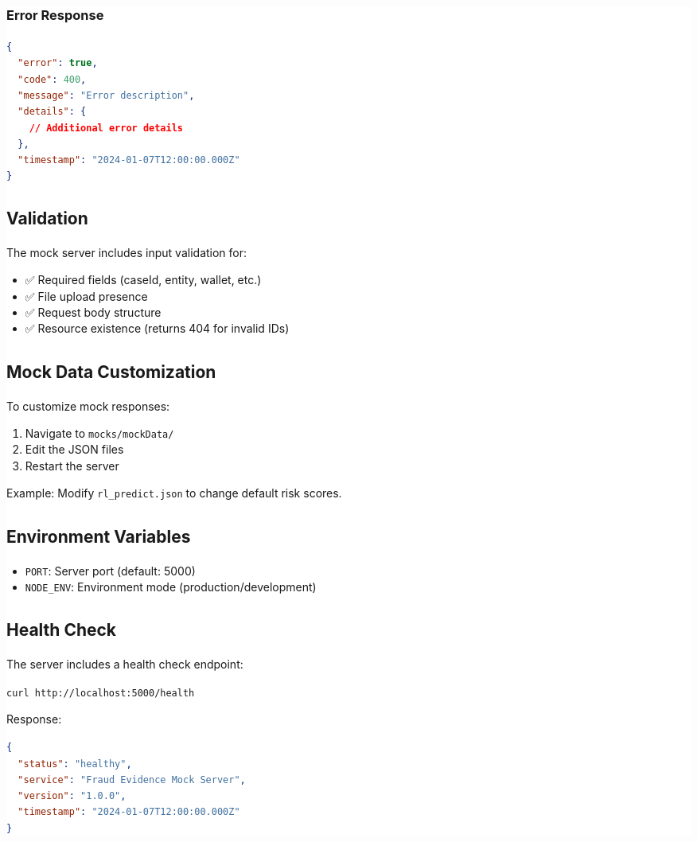 ### Error Response

```json
{
  "error": true,
  "code": 400,
  "message": "Error description",
  "details": {
    // Additional error details
  },
  "timestamp": "2024-01-07T12:00:00.000Z"
}
```

## Validation

The mock server includes input validation for:

- ✅ Required fields (caseId, entity, wallet, etc.)
- ✅ File upload presence
- ✅ Request body structure
- ✅ Resource existence (returns 404 for invalid IDs)

## Mock Data Customization

To customize mock responses:

1. Navigate to `mocks/mockData/`
2. Edit the JSON files
3. Restart the server

Example: Modify `rl_predict.json` to change default risk scores.

## Environment Variables

- `PORT`: Server port (default: 5000)
- `NODE_ENV`: Environment mode (production/development)

## Health Check

The server includes a health check endpoint:

```bash
curl http://localhost:5000/health
```

Response:
```json
{
  "status": "healthy",
  "service": "Fraud Evidence Mock Server",
  "version": "1.0.0",
  "timestamp": "2024-01-07T12:00:00.000Z"
}
```
